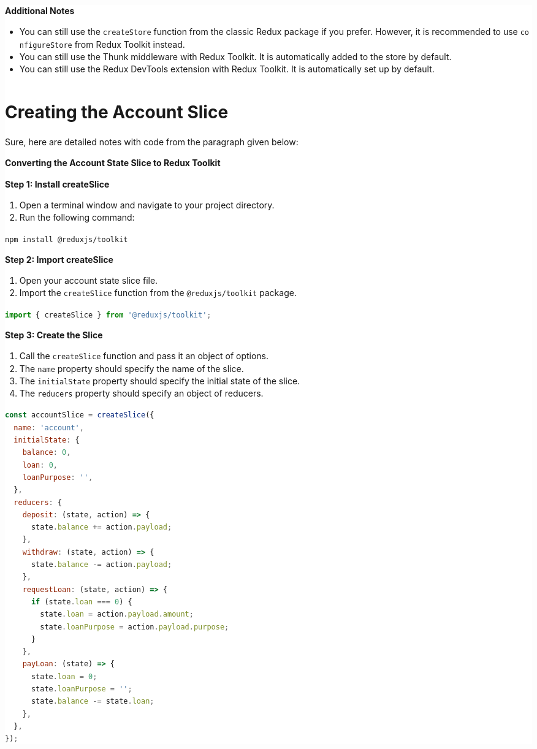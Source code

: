 **Additional Notes**

* You can still use the `createStore` function from the classic Redux package if you prefer. However, it is recommended to use `configureStore` from Redux Toolkit instead.
* You can still use the Thunk middleware with Redux Toolkit. It is automatically added to the store by default.
* You can still use the Redux DevTools extension with Redux Toolkit. It is automatically set up by default.

# Creating the Account Slice


Sure, here are detailed notes with code from the paragraph given below:

**Converting the Account State Slice to Redux Toolkit**

**Step 1: Install createSlice**

1. Open a terminal window and navigate to your project directory.
2. Run the following command:

```bash
npm install @reduxjs/toolkit
```

**Step 2: Import createSlice**

1. Open your account state slice file.
2. Import the `createSlice` function from the `@reduxjs/toolkit` package.

```javascript
import { createSlice } from '@reduxjs/toolkit';
```

**Step 3: Create the Slice**

1. Call the `createSlice` function and pass it an object of options.
2. The `name` property should specify the name of the slice.
3. The `initialState` property should specify the initial state of the slice.
4. The `reducers` property should specify an object of reducers.

```javascript
const accountSlice = createSlice({
  name: 'account',
  initialState: {
    balance: 0,
    loan: 0,
    loanPurpose: '',
  },
  reducers: {
    deposit: (state, action) => {
      state.balance += action.payload;
    },
    withdraw: (state, action) => {
      state.balance -= action.payload;
    },
    requestLoan: (state, action) => {
      if (state.loan === 0) {
        state.loan = action.payload.amount;
        state.loanPurpose = action.payload.purpose;
      }
    },
    payLoan: (state) => {
      state.loan = 0;
      state.loanPurpose = '';
      state.balance -= state.loan;
    },
  },
});
```